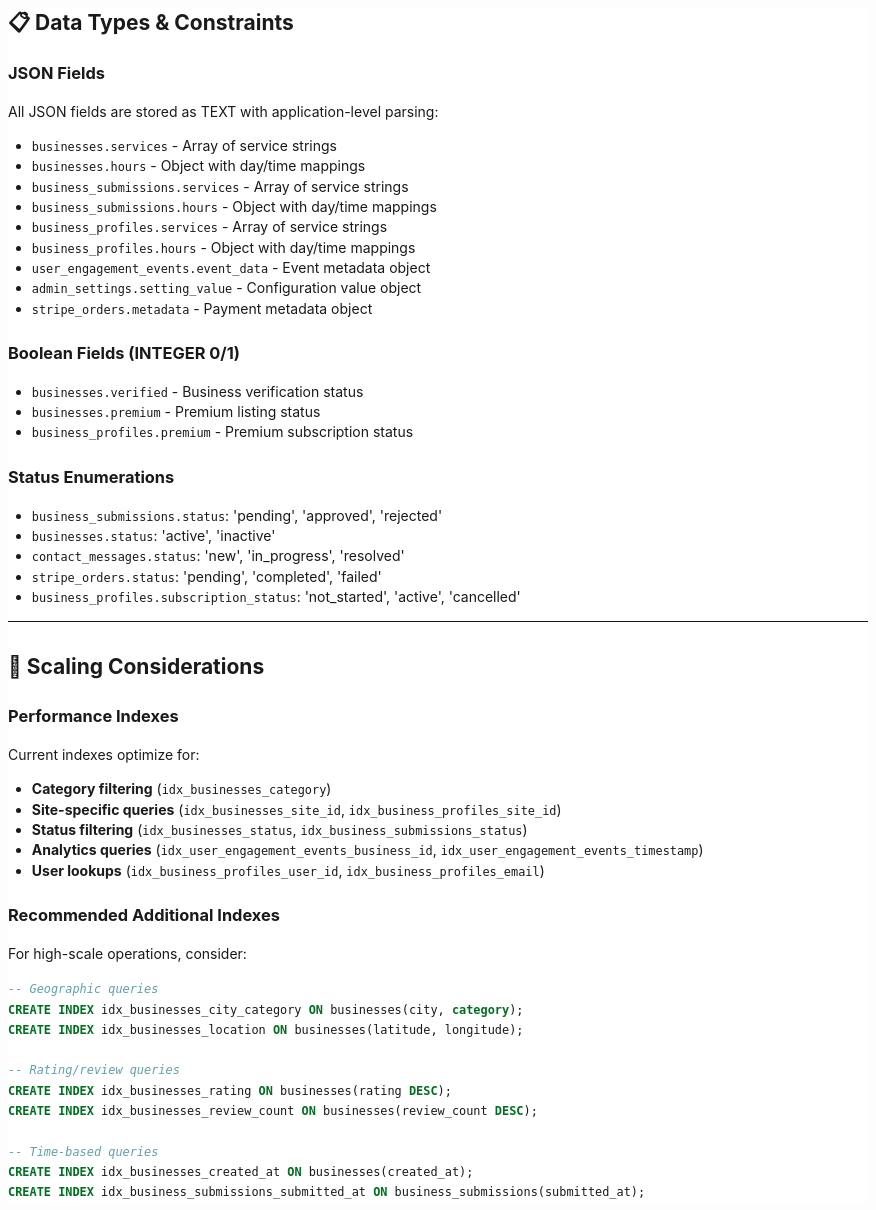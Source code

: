
## 📋 Data Types & Constraints

### JSON Fields
All JSON fields are stored as TEXT with application-level parsing:
- `businesses.services` - Array of service strings
- `businesses.hours` - Object with day/time mappings
- `business_submissions.services` - Array of service strings
- `business_submissions.hours` - Object with day/time mappings
- `business_profiles.services` - Array of service strings
- `business_profiles.hours` - Object with day/time mappings
- `user_engagement_events.event_data` - Event metadata object
- `admin_settings.setting_value` - Configuration value object
- `stripe_orders.metadata` - Payment metadata object

### Boolean Fields (INTEGER 0/1)
- `businesses.verified` - Business verification status
- `businesses.premium` - Premium listing status
- `business_profiles.premium` - Premium subscription status

### Status Enumerations
- `business_submissions.status`: 'pending', 'approved', 'rejected'
- `businesses.status`: 'active', 'inactive'
- `contact_messages.status`: 'new', 'in_progress', 'resolved'
- `stripe_orders.status`: 'pending', 'completed', 'failed'
- `business_profiles.subscription_status`: 'not_started', 'active', 'cancelled'

---

## 🚀 Scaling Considerations

### Performance Indexes
Current indexes optimize for:
- **Category filtering** (`idx_businesses_category`)
- **Site-specific queries** (`idx_businesses_site_id`, `idx_business_profiles_site_id`)
- **Status filtering** (`idx_businesses_status`, `idx_business_submissions_status`)
- **Analytics queries** (`idx_user_engagement_events_business_id`, `idx_user_engagement_events_timestamp`)
- **User lookups** (`idx_business_profiles_user_id`, `idx_business_profiles_email`)

### Recommended Additional Indexes
For high-scale operations, consider:
```sql
-- Geographic queries
CREATE INDEX idx_businesses_city_category ON businesses(city, category);
CREATE INDEX idx_businesses_location ON businesses(latitude, longitude);

-- Rating/review queries
CREATE INDEX idx_businesses_rating ON businesses(rating DESC);
CREATE INDEX idx_businesses_review_count ON businesses(review_count DESC);

-- Time-based queries
CREATE INDEX idx_businesses_created_at ON businesses(created_at);
CREATE INDEX idx_business_submissions_submitted_at ON business_submissions(submitted_at);
```
